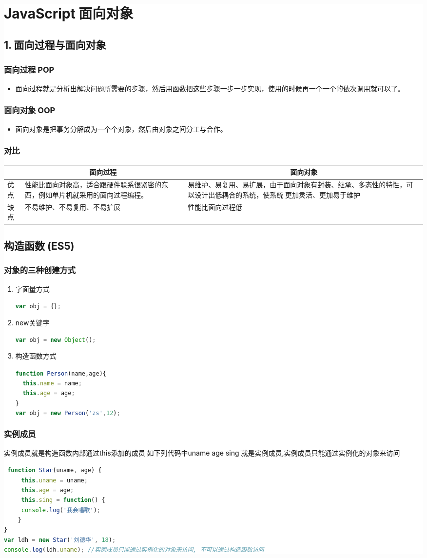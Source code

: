 # JavaScript 面向对象

## 1. 面向过程与面向对象

### 面向过程 POP

-  面向过程就是分析出解决问题所需要的步骤，然后用函数把这些步骤一步一步实现，使用的时候再一个一个的依次调用就可以了。

### 面向对象 OOP

- 面向对象是把事务分解成为一个个对象，然后由对象之间分工与合作。

### 对比

|      | 面向过程                                                     | 面向对象                                                     |
| ---- | ------------------------------------------------------------ | ------------------------------------------------------------ |
| 优点 | 性能比面向对象高，适合跟硬件联系很紧密的东西，例如单片机就采用的面向过程编程。 | 易维护、易复用、易扩展，由于面向对象有封装、继承、多态性的特性，可以设计出低耦合的系统，使系统 更加灵活、更加易于维护 |
| 缺点 | 不易维护、不易复用、不易扩展                                 | 性能比面向过程低                                             |

## 构造函数 (ES5)

### 对象的三种创建方式

1. 字面量方式

   ```js
   var obj = {};
   ```

2. new关键字

   ```js
   var obj = new Object();
   ```

3. 构造函数方式

   ```js
   function Person(name,age){
     this.name = name;
     this.age = age;
   }
   var obj = new Person('zs',12);
   ```

### 实例成员

实例成员就是构造函数内部通过this添加的成员 如下列代码中uname age sing 就是实例成员,实例成员只能通过实例化的对象来访问

```js
 function Star(uname, age) {
     this.uname = uname;
     this.age = age;
     this.sing = function() {
     console.log('我会唱歌');
    }
}
var ldh = new Star('刘德华', 18);
console.log(ldh.uname); //实例成员只能通过实例化的对象来访问, 不可以通过构造函数访问
```
